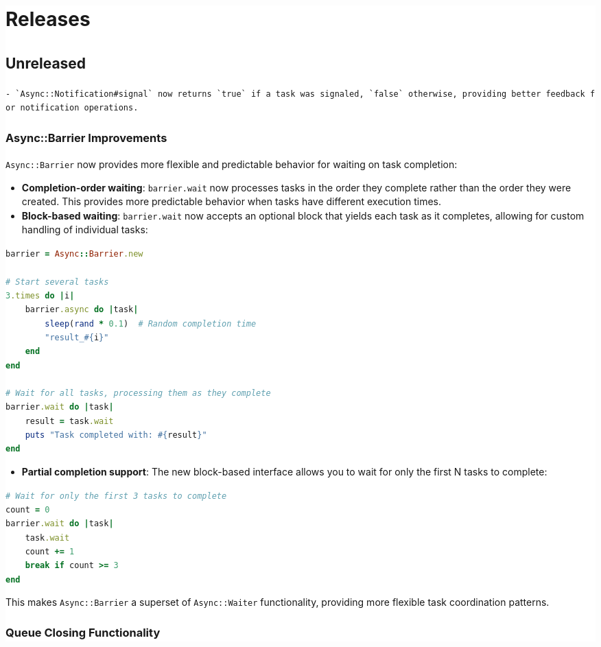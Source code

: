 # Releases

## Unreleased

	- `Async::Notification#signal` now returns `true` if a task was signaled, `false` otherwise, providing better feedback for notification operations.

### Async::Barrier Improvements

`Async::Barrier` now provides more flexible and predictable behavior for waiting on task completion:

- **Completion-order waiting**: `barrier.wait` now processes tasks in the order they complete rather than the order they were created. This provides more predictable behavior when tasks have different execution times.
- **Block-based waiting**: `barrier.wait` now accepts an optional block that yields each task as it completes, allowing for custom handling of individual tasks:

```ruby
barrier = Async::Barrier.new

# Start several tasks
3.times do |i|
	barrier.async do |task|
		sleep(rand * 0.1)  # Random completion time
		"result_#{i}"
	end
end

# Wait for all tasks, processing them as they complete
barrier.wait do |task|
	result = task.wait
	puts "Task completed with: #{result}"
end
```

- **Partial completion support**: The new block-based interface allows you to wait for only the first N tasks to complete:

```ruby
# Wait for only the first 3 tasks to complete
count = 0
barrier.wait do |task|
	task.wait
	count += 1
	break if count >= 3
end
```

This makes `Async::Barrier` a superset of `Async::Waiter` functionality, providing more flexible task coordination patterns.

### Queue Closing Functionality

